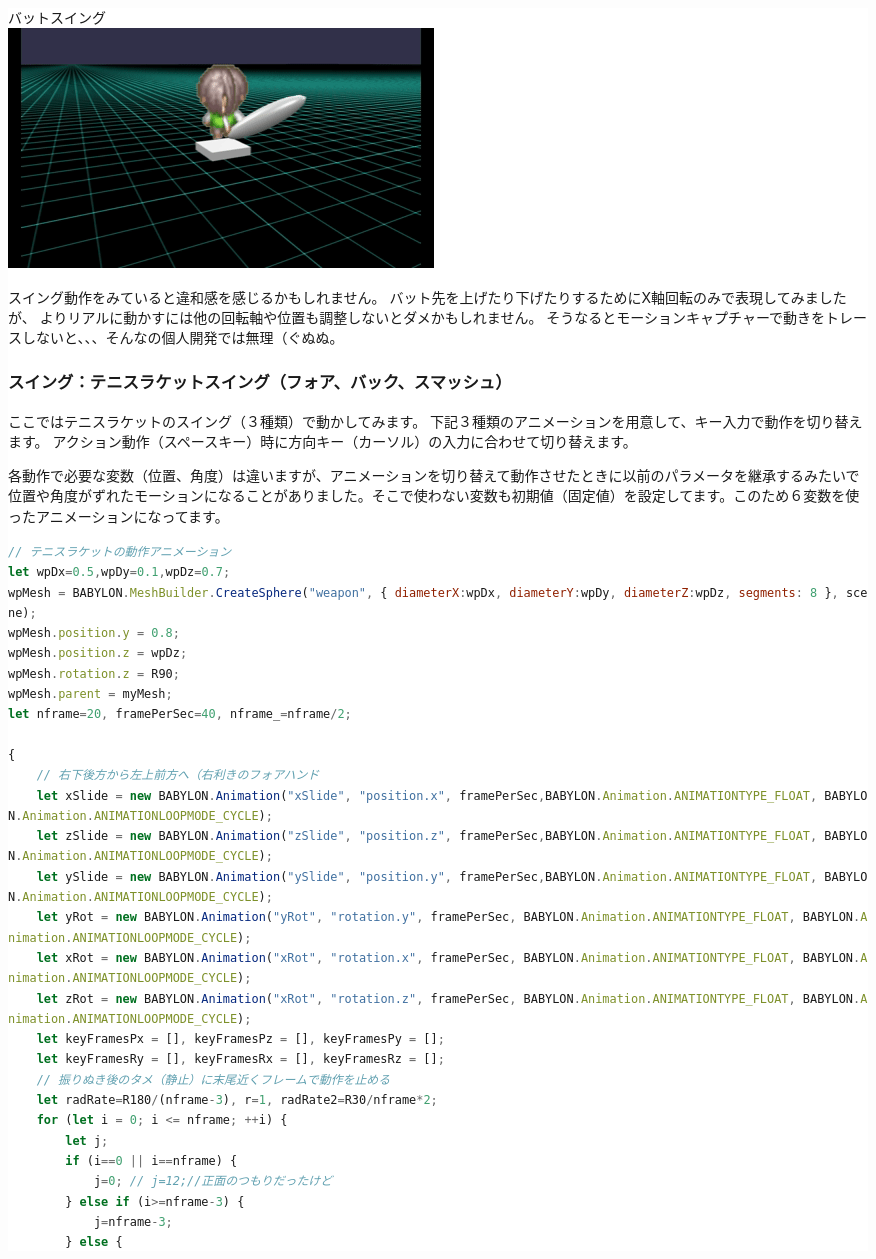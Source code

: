 バットスイング  
![](096/pic/096_ss_14.gif)

スイング動作をみていると違和感を感じるかもしれません。
バット先を上げたり下げたりするためにX軸回転のみで表現してみましたが、
よりリアルに動かすには他の回転軸や位置も調整しないとダメかもしれません。
そうなるとモーションキャプチャーで動きをトレースしないと、、、そんなの個人開発では無理（ぐぬぬ。

### スイング：テニスラケットスイング（フォア、バック、スマッシュ）

ここではテニスラケットのスイング（３種類）で動かしてみます。
下記３種類のアニメーションを用意して、キー入力で動作を切り替えます。
アクション動作（スペースキー）時に方向キー（カーソル）の入力に合わせて切り替えます。

各動作で必要な変数（位置、角度）は違いますが、アニメーションを切り替えて動作させたときに以前のパラメータを継承するみたいで位置や角度がずれたモーションになることがありました。そこで使わない変数も初期値（固定値）を設定してます。このため６変数を使ったアニメーションになってます。

```js
// テニスラケットの動作アニメーション
let wpDx=0.5,wpDy=0.1,wpDz=0.7;
wpMesh = BABYLON.MeshBuilder.CreateSphere("weapon", { diameterX:wpDx, diameterY:wpDy, diameterZ:wpDz, segments: 8 }, scene);
wpMesh.position.y = 0.8;
wpMesh.position.z = wpDz;
wpMesh.rotation.z = R90;
wpMesh.parent = myMesh;
let nframe=20, framePerSec=40, nframe_=nframe/2;

{
    // 右下後方から左上前方へ（右利きのフォアハンド
    let xSlide = new BABYLON.Animation("xSlide", "position.x", framePerSec,BABYLON.Animation.ANIMATIONTYPE_FLOAT, BABYLON.Animation.ANIMATIONLOOPMODE_CYCLE);
    let zSlide = new BABYLON.Animation("zSlide", "position.z", framePerSec,BABYLON.Animation.ANIMATIONTYPE_FLOAT, BABYLON.Animation.ANIMATIONLOOPMODE_CYCLE);
    let ySlide = new BABYLON.Animation("ySlide", "position.y", framePerSec,BABYLON.Animation.ANIMATIONTYPE_FLOAT, BABYLON.Animation.ANIMATIONLOOPMODE_CYCLE);
    let yRot = new BABYLON.Animation("yRot", "rotation.y", framePerSec, BABYLON.Animation.ANIMATIONTYPE_FLOAT, BABYLON.Animation.ANIMATIONLOOPMODE_CYCLE);
    let xRot = new BABYLON.Animation("xRot", "rotation.x", framePerSec, BABYLON.Animation.ANIMATIONTYPE_FLOAT, BABYLON.Animation.ANIMATIONLOOPMODE_CYCLE);
    let zRot = new BABYLON.Animation("xRot", "rotation.z", framePerSec, BABYLON.Animation.ANIMATIONTYPE_FLOAT, BABYLON.Animation.ANIMATIONLOOPMODE_CYCLE);
    let keyFramesPx = [], keyFramesPz = [], keyFramesPy = [];
    let keyFramesRy = [], keyFramesRx = [], keyFramesRz = [];
    // 振りぬき後のタメ（静止）に末尾近くフレームで動作を止める
    let radRate=R180/(nframe-3), r=1, radRate2=R30/nframe*2; 
    for (let i = 0; i <= nframe; ++i) {
        let j;
        if (i==0 || i==nframe) {
            j=0; // j=12;//正面のつもりだったけど
        } else if (i>=nframe-3) {
            j=nframe-3;
        } else {
```
